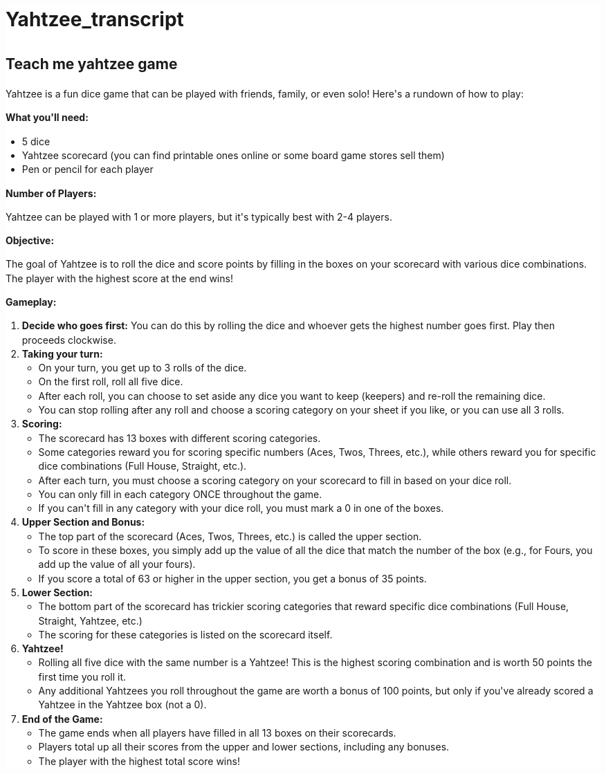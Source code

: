 # Yahtzee_transcript

## Teach me yahtzee game

Yahtzee is a fun dice game that can be played with friends, family, or even solo! Here's a rundown of how to play:

**What you'll need:**

- 5 dice
- Yahtzee scorecard (you can find printable ones online or some board game stores sell them)
- Pen or pencil for each player

**Number of Players:**

Yahtzee can be played with 1 or more players, but it's typically best with 2-4 players.

**Objective:**

The goal of Yahtzee is to roll the dice and score points by filling in the boxes on your scorecard with various dice combinations. The player with the highest score at the end wins!

**Gameplay:**

1. **Decide who goes first:** You can do this by rolling the dice and whoever gets the highest number goes first. Play then proceeds clockwise.
2. **Taking your turn:**
    - On your turn, you get up to 3 rolls of the dice.
    - On the first roll, roll all five dice.
    - After each roll, you can choose to set aside any dice you want to keep (keepers) and re-roll the remaining dice.
    - You can stop rolling after any roll and choose a scoring category on your sheet if you like, or you can use all 3 rolls.
3. **Scoring:**
    - The scorecard has 13 boxes with different scoring categories.
    - Some categories reward you for scoring specific numbers (Aces, Twos, Threes, etc.), while others reward you for specific dice combinations (Full House, Straight, etc.).
    - After each turn, you must choose a scoring category on your scorecard to fill in based on your dice roll.
    - You can only fill in each category ONCE throughout the game.
    - If you can't fill in any category with your dice roll, you must mark a 0 in one of the boxes.
4. **Upper Section and Bonus:**
    - The top part of the scorecard (Aces, Twos, Threes, etc.) is called the upper section.
    - To score in these boxes, you simply add up the value of all the dice that match the number of the box (e.g., for Fours, you add up the value of all your fours).
    - If you score a total of 63 or higher in the upper section, you get a bonus of 35 points.
5. **Lower Section:**
    - The bottom part of the scorecard has trickier scoring categories that reward specific dice combinations (Full House, Straight, Yahtzee, etc.)
    - The scoring for these categories is listed on the scorecard itself.
6. **Yahtzee!**
    - Rolling all five dice with the same number is a Yahtzee! This is the highest scoring combination and is worth 50 points the first time you roll it.
    - Any additional Yahtzees you roll throughout the game are worth a bonus of 100 points, but only if you've already scored a Yahtzee in the Yahtzee box (not a 0).
7. **End of the Game:**
    - The game ends when all players have filled in all 13 boxes on their scorecards.
    - Players total up all their scores from the upper and lower sections, including any bonuses.
    - The player with the highest total score wins!
